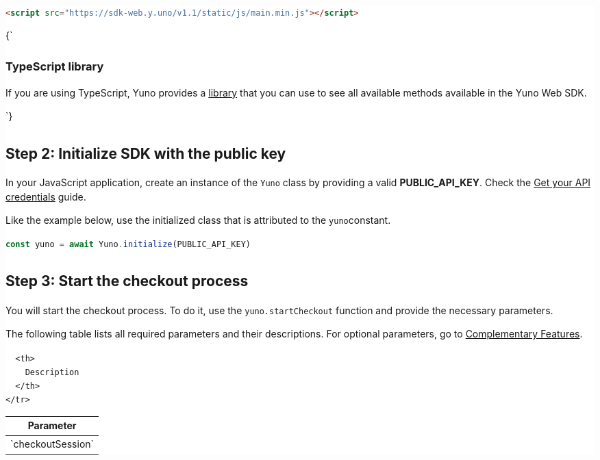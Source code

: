 ```html
<script src="https://sdk-web.y.uno/v1.1/static/js/main.min.js"></script>
```

<HTMLBlock>{`
<body>
  <div class="infoBlockContainer ">
    <div class="verticalLine"></div>
    <div>
      <h3>TypeScript library</h3>
      <div class="contentContainer">
        <p>
          If you are using TypeScript, Yuno provides a <a href="https://www.npmjs.com/package/@yuno-payments/sdk-web-types">library</a> that you can use to see all available methods available in the Yuno Web SDK.
        </p>
      </div>
    </div>
  </div>
</body>
`}</HTMLBlock>

## Step 2: Initialize SDK with the public key

In your JavaScript application, create an instance of the `Yuno` class by providing a valid **PUBLIC\_API\_KEY**. Check the [Get your API credentials](doc:developers-credentials) guide.

Like the example below, use the initialized class that is attributed to the `yuno`constant.

```javascript
const yuno = await Yuno.initialize(PUBLIC_API_KEY)
```

## Step 3: Start the checkout process

You will start the checkout process. To do it, use the `yuno.startCheckout` function and provide the necessary parameters.

The following table lists all required parameters and their descriptions. For optional parameters, go to [Complementary Features](doc:lite-checkout-sdk#complementary-features).

<Table align={["left","left"]}>
  <thead>
    <tr>
      <th>
        Parameter
      </th>

      <th>
        Description
      </th>
    </tr>
  </thead>

  <tbody>
    <tr>
      <td>
        `checkoutSession`
      </td>
